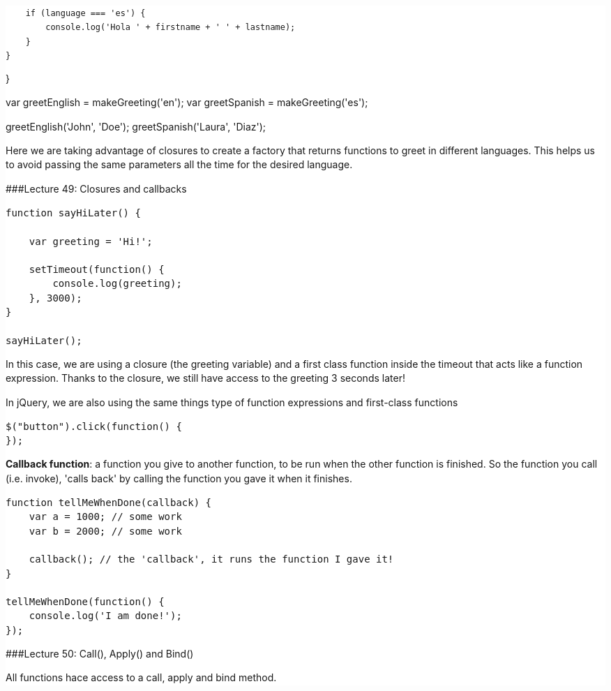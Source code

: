         if (language === 'es') {
            console.log('Hola ' + firstname + ' ' + lastname);
        }
    }
}

var greetEnglish = makeGreeting('en');
var greetSpanish = makeGreeting('es');

greetEnglish('John', 'Doe');
greetSpanish('Laura', 'Diaz');
</pre>

Here we are taking advantage of closures to create a factory that returns functions to greet in different languages. This helps us to avoid passing the same parameters all the time for the desired language.

###Lecture 49: Closures and callbacks

<pre>function sayHiLater() {

    var greeting = 'Hi!';

    setTimeout(function() {
        console.log(greeting);
    }, 3000);
}

sayHiLater();</pre>

In this case, we are using a closure (the greeting variable) and a first class function inside the timeout that acts like a function expression. Thanks to the closure, we still have access to the greeting 3 seconds later!

In jQuery, we are also using the same things type of function expressions and first-class functions

<pre>$("button").click(function() {
});</pre>

**Callback function**: a function you give to another function, to be run when the other function is finished. So the function you call (i.e. invoke), 'calls back' by calling the function you gave it when it finishes.

<pre>function tellMeWhenDone(callback) {
    var a = 1000; // some work
    var b = 2000; // some work

    callback(); // the 'callback', it runs the function I gave it!
}

tellMeWhenDone(function() {
    console.log('I am done!');
});
</pre>

###Lecture 50: Call(), Apply() and Bind()

All functions hace access to a call, apply and bind method.
